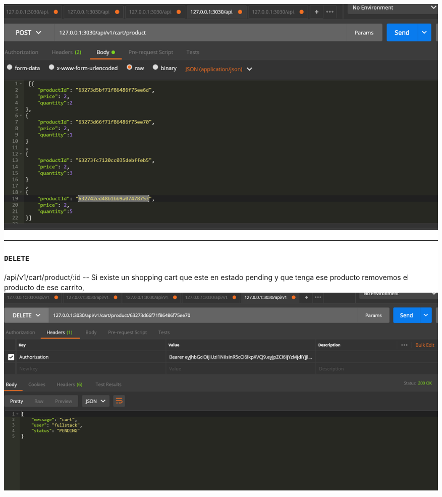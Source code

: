 ![Ejecucion](cart_add_product.PNG)


---

### `DELETE`

/api/v1/cart/product/:id --
 Si existe un shopping cart que este en estado pending y que tenga ese producto removemos el producto de ese carrito,
![Ejecucion](cart_del_product_pending.PNG)
